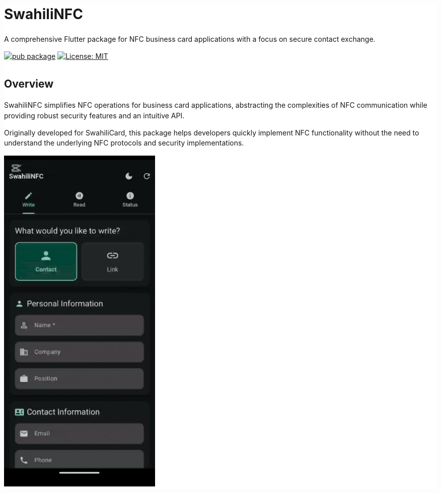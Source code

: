 # SwahiliNFC

A comprehensive Flutter package for NFC business card applications with a focus on secure contact exchange.

[![pub package](https://img.shields.io/pub/v/swahili_nfc.svg)](https://pub.dev/packages/swahili_nfc)
[![License: MIT](https://img.shields.io/badge/License-MIT-yellow.svg)](https://opensource.org/licenses/MIT)

## Overview

SwahiliNFC simplifies NFC operations for business card applications, abstracting the complexities of NFC communication while providing robust security features and an intuitive API.

Originally developed for SwahiliCard, this package helps developers quickly implement NFC functionality without the need to understand the underlying NFC protocols and security implementations.

<img src="https://raw.githubusercontent.com/swahiliconnect/swahili_nfc/main/doc/images/swahilinfc_demo.gif" alt="SwahiliNFC Demo" width="300"/>
